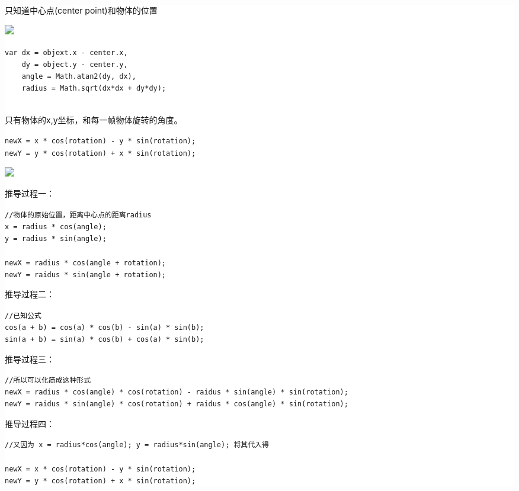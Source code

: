 
只知道中心点(center point)和物体的位置

![](http://images2015.cnblogs.com/blog/771172/201612/771172-20161228143306898-1913565951.png)



```
var dx = objext.x - center.x,
	dy = object.y - center.y,
    angle = Math.atan2(dy, dx),
    radius = Math.sqrt(dx*dx + dy*dy);
	
```


只有物体的x,y坐标，和每一帧物体旋转的角度。

```
newX = x * cos(rotation) - y * sin(rotation);
newY = y * cos(rotation) + x * sin(rotation);
```

![](http://images2015.cnblogs.com/blog/771172/201612/771172-20161228143314632-293734964.png)



推导过程一：
```
//物体的原始位置，距离中心点的距离radius
x = radius * cos(angle);
y = radius * sin(angle);

newX = radius * cos(angle + rotation);
newY = raidus * sin(angle + rotation);
```

推导过程二：
```
//已知公式
cos(a + b) = cos(a) * cos(b) - sin(a) * sin(b);
sin(a + b) = sin(a) * cos(b) + cos(a) * sin(b);
```

推导过程三：

```
//所以可以化简成这种形式
newX = radius * cos(angle) * cos(rotation) - raidus * sin(angle) * sin(rotation);
newY = raidus * sin(angle) * cos(rotation) + raidus * cos(angle) * sin(rotation);
```

推导过程四：
```
//又因为 x = radius*cos(angle); y = radius*sin(angle); 将其代入得

newX = x * cos(rotation) - y * sin(rotation);
newY = y * cos(rotation) + x * sin(rotation);
```
